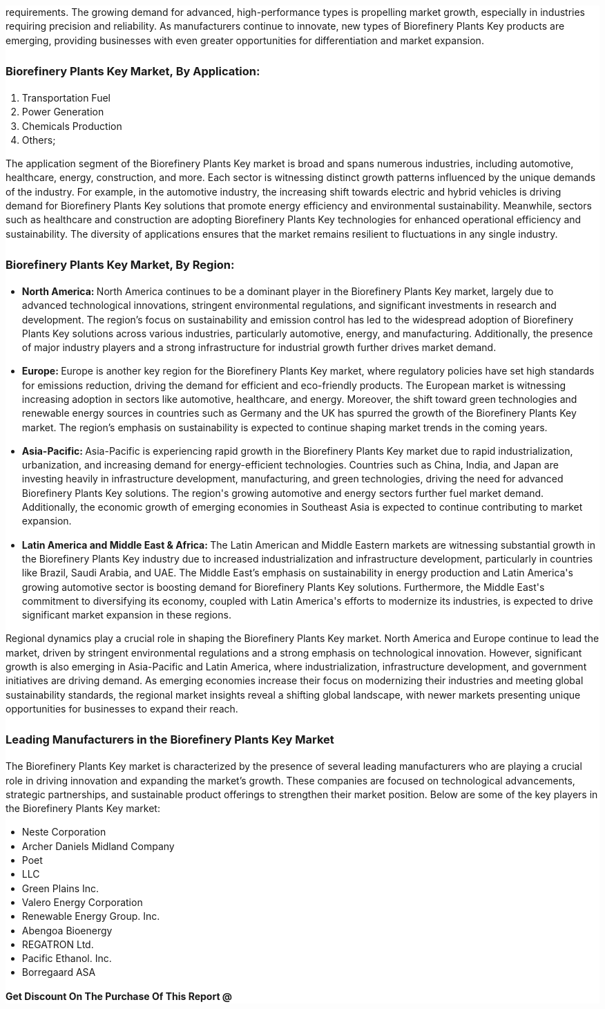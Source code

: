 requirements. The growing demand for advanced, high-performance types is propelling market growth, especially in industries requiring precision and reliability. As manufacturers continue to innovate, new types of Biorefinery Plants Key products are emerging, providing businesses with even greater opportunities for differentiation and market expansion.</p><h3>Biorefinery Plants Key Market,&nbsp;By Application:</h3><ol><li>Transportation Fuel<li> Power Generation<li> Chemicals Production<li> Others;</li></ol><p>The application segment of the Biorefinery Plants Key market is broad and spans numerous industries, including automotive, healthcare, energy, construction, and more. Each sector is witnessing distinct growth patterns influenced by the unique demands of the industry. For example, in the automotive industry, the increasing shift towards electric and hybrid vehicles is driving demand for Biorefinery Plants Key solutions that promote energy efficiency and environmental sustainability. Meanwhile, sectors such as healthcare and construction are adopting Biorefinery Plants Key technologies for enhanced operational efficiency and sustainability. The diversity of applications ensures that the market remains resilient to fluctuations in any single industry.</p><h3>Biorefinery Plants Key Market, By Region:</h3><ul><li><p><strong>North America:&nbsp;</strong>North America continues to be a dominant player in the Biorefinery Plants Key market, largely due to advanced technological innovations, stringent environmental regulations, and significant investments in research and development. The region&rsquo;s focus on sustainability and emission control has led to the widespread adoption of Biorefinery Plants Key solutions across various industries, particularly automotive, energy, and manufacturing. Additionally, the presence of major industry players and a strong infrastructure for industrial growth further drives market demand.</p></li><li><p><strong><strong>Europe:&nbsp;</strong></strong>Europe is another key region for the Biorefinery Plants Key market, where regulatory policies have set high standards for emissions reduction, driving the demand for efficient and eco-friendly products. The European market is witnessing increasing adoption in sectors like automotive, healthcare, and energy. Moreover, the shift toward green technologies and renewable energy sources in countries such as Germany and the UK has spurred the growth of the Biorefinery Plants Key market. The region&rsquo;s emphasis on sustainability is expected to continue shaping market trends in the coming years.</p></li><li><p><strong><strong>Asia-Pacific:&nbsp;</strong></strong>Asia-Pacific is experiencing rapid growth in the Biorefinery Plants Key market due to rapid industrialization, urbanization, and increasing demand for energy-efficient technologies. Countries such as China, India, and Japan are investing heavily in infrastructure development, manufacturing, and green technologies, driving the need for advanced Biorefinery Plants Key solutions. The region's growing automotive and energy sectors further fuel market demand. Additionally, the economic growth of emerging economies in Southeast Asia is expected to continue contributing to market expansion.</p></li><li><p><strong><strong>Latin America and Middle East &amp; Africa:&nbsp;</strong></strong>The Latin American and Middle Eastern markets are witnessing substantial growth in the Biorefinery Plants Key industry due to increased industrialization and infrastructure development, particularly in countries like Brazil, Saudi Arabia, and UAE. The Middle East&rsquo;s emphasis on sustainability in energy production and Latin America's growing automotive sector is boosting demand for Biorefinery Plants Key solutions. Furthermore, the Middle East's commitment to diversifying its economy, coupled with Latin America's efforts to modernize its industries, is expected to drive significant market expansion in these regions.</p></li></ul><p>Regional dynamics play a crucial role in shaping the Biorefinery Plants Key market. North America and Europe continue to lead the market, driven by stringent environmental regulations and a strong emphasis on technological innovation. However, significant growth is also emerging in Asia-Pacific and Latin America, where industrialization, infrastructure development, and government initiatives are driving demand. As emerging economies increase their focus on modernizing their industries and meeting global sustainability standards, the regional market insights reveal a shifting global landscape, with newer markets presenting unique opportunities for businesses to expand their reach.</p><h3><strong>Leading Manufacturers in the Biorefinery Plants Key Market</strong></h3><p>The Biorefinery Plants Key market is characterized by the presence of several leading manufacturers who are playing a crucial role in driving innovation and expanding the market&rsquo;s growth. These companies are focused on technological advancements, strategic partnerships, and sustainable product offerings to strengthen their market position. Below are some of the key players in the Biorefinery Plants Key market:</p></div><div class="article-main__content" data-test-id="publishing-text-block"><ul><li><span class="">Neste Corporation<li> Archer Daniels Midland Company<li> Poet<li> LLC<li> Green Plains Inc.<li> Valero Energy Corporation<li> Renewable Energy Group. Inc.<li> Abengoa Bioenergy<li> REGATRON Ltd.<li> Pacific Ethanol. Inc.<li> Borregaard ASA</span></li></ul></div><div class="article-main__content" data-test-id="publishing-text-block"><p><span class="font-[700]"><strong>Get Discount On The Purchase Of This Report @</strong>